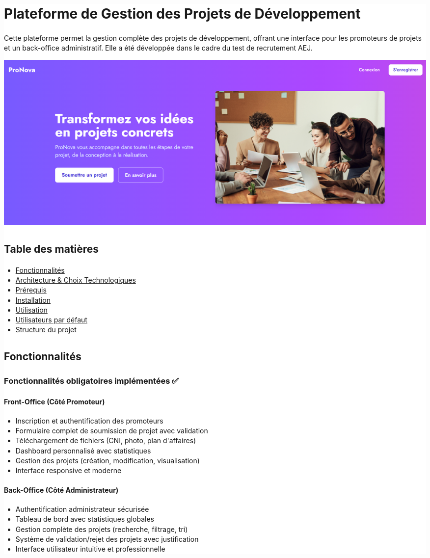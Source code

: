 # Plateforme de Gestion des Projets de Développement

Cette plateforme permet la gestion complète des projets de développement, offrant une interface pour les promoteurs de projets et un back-office administratif. Elle a été développée dans le cadre du test de recrutement AEJ.

![Capture d'écran de la plateforme](public/images/app.png)

## Table des matières

- [Fonctionnalités](#fonctionnalités)
- [Architecture & Choix Technologiques](#architecture--choix-technologiques)
- [Prérequis](#prérequis)
- [Installation](#installation)
- [Utilisation](#utilisation)
- [Utilisateurs par défaut](#utilisateurs-par-défaut)
- [Structure du projet](#structure-du-projet)

## Fonctionnalités

### Fonctionnalités obligatoires implémentées ✅

#### Front-Office (Côté Promoteur)
- Inscription et authentification des promoteurs
- Formulaire complet de soumission de projet avec validation
- Téléchargement de fichiers (CNI, photo, plan d'affaires)
- Dashboard personnalisé avec statistiques
- Gestion des projets (création, modification, visualisation)
- Interface responsive et moderne

#### Back-Office (Côté Administrateur)
- Authentification administrateur sécurisée
- Tableau de bord avec statistiques globales
- Gestion complète des projets (recherche, filtrage, tri)
- Système de validation/rejet des projets avec justification
- Interface utilisateur intuitive et professionnelle
